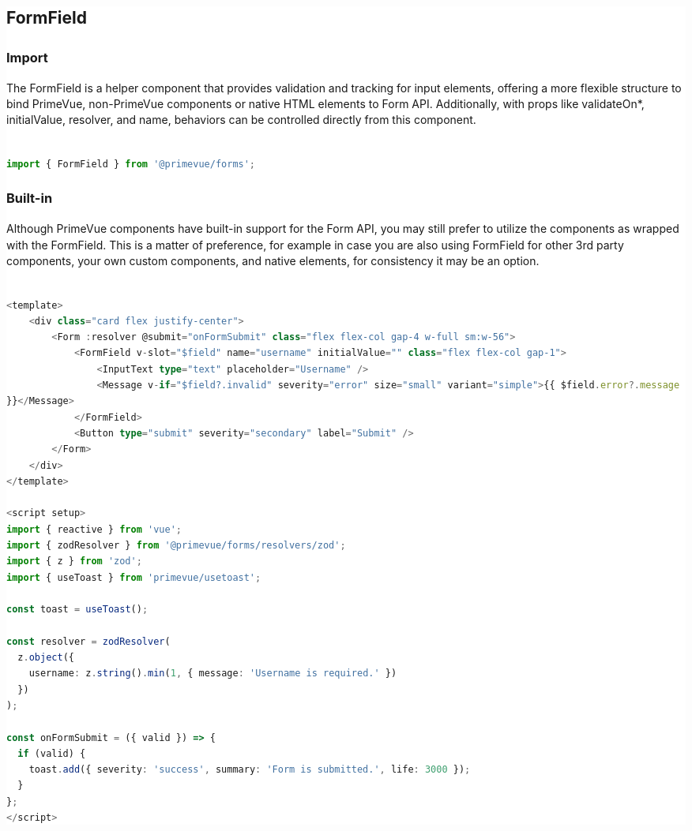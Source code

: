 ## FormField

### Import

The FormField is a helper component that provides validation and tracking for input elements, offering a more flexible structure to bind PrimeVue, non-PrimeVue components or native HTML elements to Form API. Additionally, with props like validateOn*, initialValue, resolver, and name, behaviors can be controlled directly from this component.

```ts

import { FormField } from '@primevue/forms';

```

### Built-in

Although PrimeVue components have built-in support for the Form API, you may still prefer to utilize the components as wrapped with the FormField. This is a matter of preference, for example in case you are also using FormField for other 3rd party components, your own custom components, and native elements, for consistency it may be an option.


```ts

<template>
    <div class="card flex justify-center">
        <Form :resolver @submit="onFormSubmit" class="flex flex-col gap-4 w-full sm:w-56">
            <FormField v-slot="$field" name="username" initialValue="" class="flex flex-col gap-1">
                <InputText type="text" placeholder="Username" />
                <Message v-if="$field?.invalid" severity="error" size="small" variant="simple">{{ $field.error?.message }}</Message>
            </FormField>
            <Button type="submit" severity="secondary" label="Submit" />
        </Form>
    </div>
</template>

<script setup>
import { reactive } from 'vue';
import { zodResolver } from '@primevue/forms/resolvers/zod';
import { z } from 'zod';
import { useToast } from 'primevue/usetoast';

const toast = useToast();

const resolver = zodResolver(
  z.object({
    username: z.string().min(1, { message: 'Username is required.' })
  })
);

const onFormSubmit = ({ valid }) => {
  if (valid) {
    toast.add({ severity: 'success', summary: 'Form is submitted.', life: 3000 });
  }
};
</script>

```
